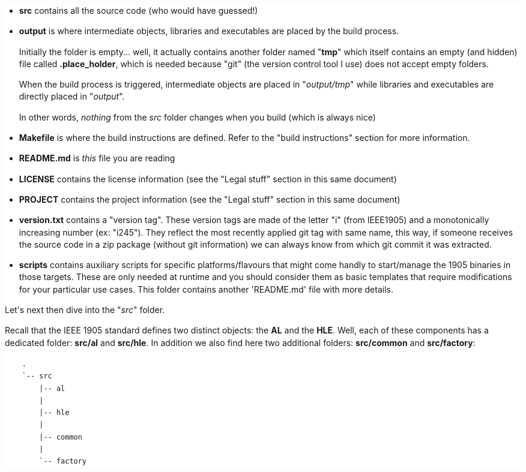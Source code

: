   * **src** contains all the source code (who would have guessed!)

  * **output** is where intermediate objects, libraries and executables are
    placed by the build process.
    
    Initially the folder is empty... well, it actually contains another folder
    named "**tmp**" which itself contains an empty (and hidden) file called
    **.place_holder**, which is needed because "git" (the version control tool
    I use) does not accept empty folders.

    When the build process is triggered, intermediate objects are placed in
    "*output/tmp*" while libraries and executables are directly placed in
    "*output*".

    In other words, *nothing* from the *src* folder changes when you build
    (which is always nice)

  * **Makefile** is where the build instructions are defined. Refer to the
    "build instructions" section for more information.

  * **README.md** is *this* file you are reading

  * **LICENSE** contains the license information (see the "Legal stuff" section
    in this same document)

  * **PROJECT** contains the project information (see the "Legal stuff" section
    in this same document)

  * **version.txt** contains a "version tag". These version tags are made of
    the letter "i" (from IEEE1905) and a monotonically increasing number (ex:
    "i245"). They reflect the most recently applied git tag with same name, this
    way, if someone receives the source code in a zip package (without git
    information) we can always know from which git commit it was extracted.

  * **scripts** contains auxiliary scripts for specific platforms/flavours that
    might come handly to start/manage the 1905 binaries in those targets.
    These are only needed at runtime and you should consider them as basic
    templates that require modifications for your particular use cases.
    This folder contains another 'README.md' file with more details.
  

Let's next then dive into the "*src*" folder.

Recall that the IEEE 1905 standard defines two distinct objects: the **AL** and
the **HLE**. Well, each of these components has a dedicated folder: **src/al**
and **src/hle**. In addition we also find here two additional folders:
**src/common** and **src/factory**:

```
    .
    `-- src
        |-- al
        |
        |-- hle
        |
        |-- common
        |
        `-- factory
```
